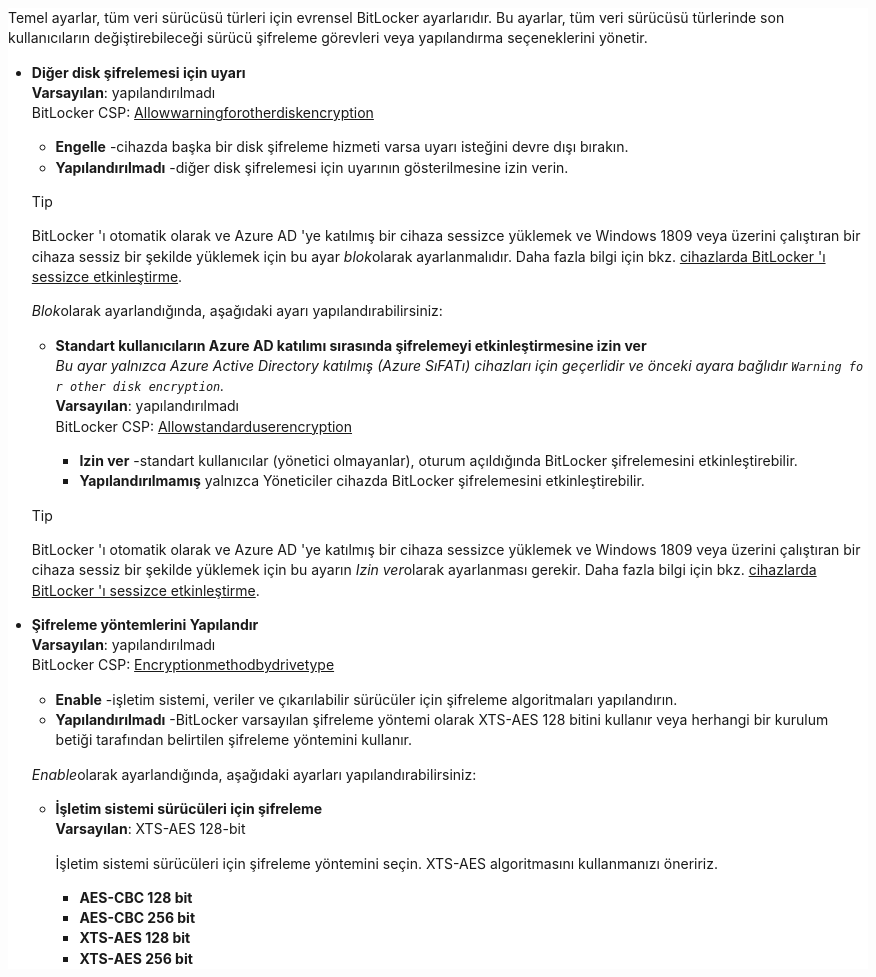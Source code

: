 Temel ayarlar, tüm veri sürücüsü türleri için evrensel BitLocker ayarlarıdır. Bu ayarlar, tüm veri sürücüsü türlerinde son kullanıcıların değiştirebileceği sürücü şifreleme görevleri veya yapılandırma seçeneklerini yönetir.  

- **Diğer disk şifrelemesi için uyarı**  
  **Varsayılan**: yapılandırılmadı  
  BitLocker CSP: [Allowwarningforotherdiskencryption](https://go.microsoft.com/fwlink/?linkid=872525)  

  - **Engelle** -cihazda başka bir disk şifreleme hizmeti varsa uyarı isteğini devre dışı bırakın.  
  - **Yapılandırılmadı** -diğer disk şifrelemesi için uyarının gösterilmesine izin verin.  

  > [!TIP]  
  > BitLocker 'ı otomatik olarak ve Azure AD 'ye katılmış bir cihaza sessizce yüklemek ve Windows 1809 veya üzerini çalıştıran bir cihaza sessiz bir şekilde yüklemek için bu ayar *blok*olarak ayarlanmalıdır. Daha fazla bilgi için bkz. [cihazlarda BitLocker 'ı sessizce etkinleştirme](../protect/encrypt-devices.md#silently-enable-bitlocker-on-devices).

  *Blok*olarak ayarlandığında, aşağıdaki ayarı yapılandırabilirsiniz:  

  - **Standart kullanıcıların Azure AD katılımı sırasında şifrelemeyi etkinleştirmesine izin ver**  
    *Bu ayar yalnızca Azure Active Directory katılmış (Azure SıFATı) cihazları için geçerlidir ve önceki ayara bağlıdır `Warning for other disk encryption`.*  
    **Varsayılan**: yapılandırılmadı  
    BitLocker CSP: [Allowstandarduserencryption](https://docs.microsoft.com/windows/client-management/mdm/bitlocker-csp#allowstandarduserencryption)

     - **Izin ver** -standart kullanıcılar (yönetici olmayanlar), oturum açıldığında BitLocker şifrelemesini etkinleştirebilir.  
     - **Yapılandırılmamış** yalnızca Yöneticiler cihazda BitLocker şifrelemesini etkinleştirebilir.  

  > [!TIP]  
  > BitLocker 'ı otomatik olarak ve Azure AD 'ye katılmış bir cihaza sessizce yüklemek ve Windows 1809 veya üzerini çalıştıran bir cihaza sessiz bir şekilde yüklemek için bu ayarın *Izin ver*olarak ayarlanması gerekir. Daha fazla bilgi için bkz. [cihazlarda BitLocker 'ı sessizce etkinleştirme](../protect/encrypt-devices.md#silently-enable-bitlocker-on-devices).

- **Şifreleme yöntemlerini Yapılandır**  
  **Varsayılan**: yapılandırılmadı  
  BitLocker CSP: [Encryptionmethodbydrivetype](https://go.microsoft.com/fwlink/?linkid=872526)  

  - **Enable** -işletim sistemi, veriler ve çıkarılabilir sürücüler için şifreleme algoritmaları yapılandırın.  
  - **Yapılandırılmadı** -BitLocker varsayılan şifreleme yöntemi olarak XTS-AES 128 bitini kullanır veya herhangi bir kurulum betiği tarafından belirtilen şifreleme yöntemini kullanır.  

  *Enable*olarak ayarlandığında, aşağıdaki ayarları yapılandırabilirsiniz:  

  - **İşletim sistemi sürücüleri için şifreleme**  
    **Varsayılan**: XTS-AES 128-bit  
   
    İşletim sistemi sürücüleri için şifreleme yöntemini seçin. XTS-AES algoritmasını kullanmanızı öneririz.  
    - **AES-CBC 128 bit**  
    - **AES-CBC 256 bit**  
    - **XTS-AES 128 bit**  
    - **XTS-AES 256 bit**  
